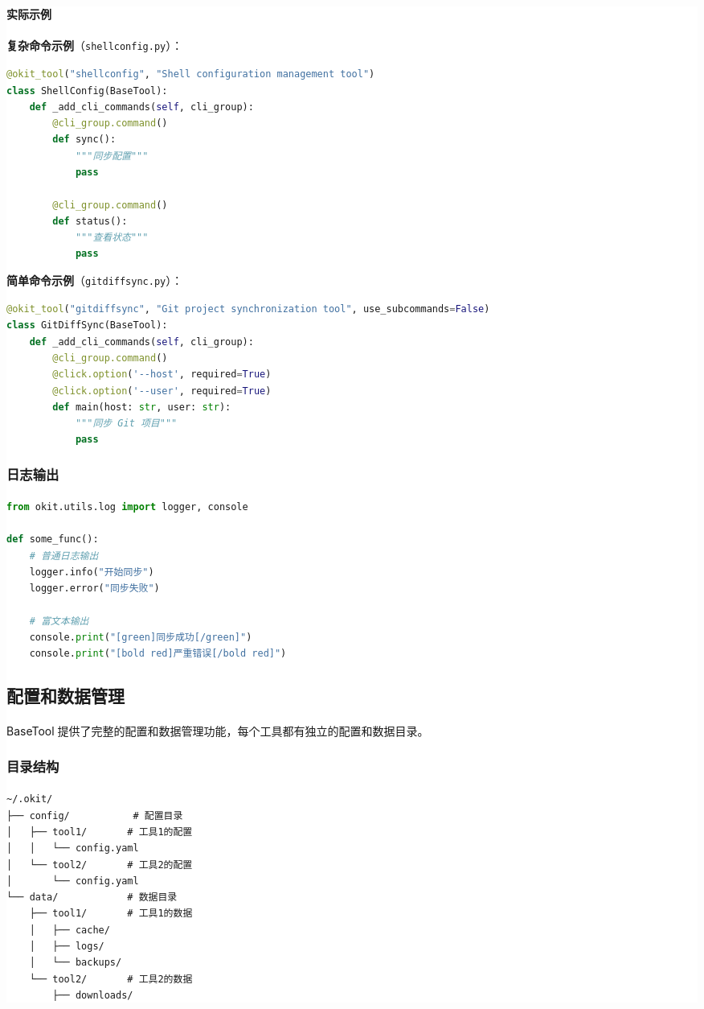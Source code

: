 #### 实际示例

**复杂命令示例**（`shellconfig.py`）：
```python
@okit_tool("shellconfig", "Shell configuration management tool")
class ShellConfig(BaseTool):
    def _add_cli_commands(self, cli_group):
        @cli_group.command()
        def sync():
            """同步配置"""
            pass
        
        @cli_group.command()
        def status():
            """查看状态"""
            pass
```

**简单命令示例**（`gitdiffsync.py`）：
```python
@okit_tool("gitdiffsync", "Git project synchronization tool", use_subcommands=False)
class GitDiffSync(BaseTool):
    def _add_cli_commands(self, cli_group):
        @cli_group.command()
        @click.option('--host', required=True)
        @click.option('--user', required=True)
        def main(host: str, user: str):
            """同步 Git 项目"""
            pass
```

### 日志输出

```python
from okit.utils.log import logger, console

def some_func():
    # 普通日志输出
    logger.info("开始同步")
    logger.error("同步失败")

    # 富文本输出
    console.print("[green]同步成功[/green]")
    console.print("[bold red]严重错误[/bold red]")
```

## 配置和数据管理

BaseTool 提供了完整的配置和数据管理功能，每个工具都有独立的配置和数据目录。

### 目录结构

```
~/.okit/
├── config/           # 配置目录
│   ├── tool1/       # 工具1的配置
│   │   └── config.yaml
│   └── tool2/       # 工具2的配置
│       └── config.yaml
└── data/            # 数据目录
    ├── tool1/       # 工具1的数据
    │   ├── cache/
    │   ├── logs/
    │   └── backups/
    └── tool2/       # 工具2的数据
        ├── downloads/
```